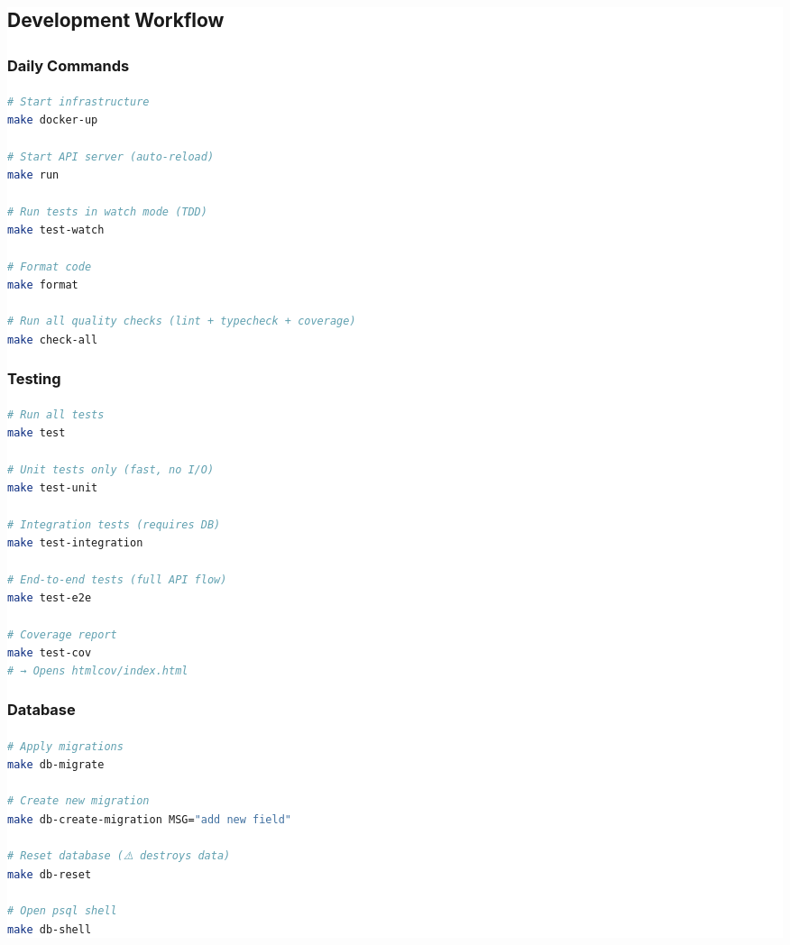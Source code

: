 ## Development Workflow

### Daily Commands

```bash
# Start infrastructure
make docker-up

# Start API server (auto-reload)
make run

# Run tests in watch mode (TDD)
make test-watch

# Format code
make format

# Run all quality checks (lint + typecheck + coverage)
make check-all
```

### Testing

```bash
# Run all tests
make test

# Unit tests only (fast, no I/O)
make test-unit

# Integration tests (requires DB)
make test-integration

# End-to-end tests (full API flow)
make test-e2e

# Coverage report
make test-cov
# → Opens htmlcov/index.html
```

### Database

```bash
# Apply migrations
make db-migrate

# Create new migration
make db-create-migration MSG="add new field"

# Reset database (⚠️ destroys data)
make db-reset

# Open psql shell
make db-shell
```
